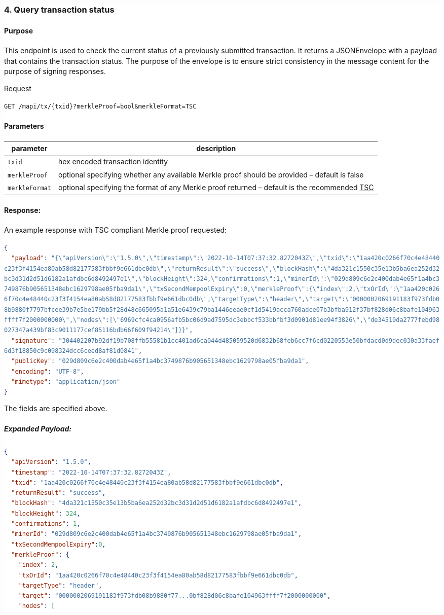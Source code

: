 ### 4. Query transaction status

#### Purpose
This endpoint is used to check the current status of a previously submitted transaction. It returns a [JSONEnvelope](https://github.com/bitcoin-sv-specs/brfc-misc/tree/master/jsonenvelope) with a payload that contains the transaction status. The purpose of the envelope is to ensure strict consistency in the message content for the purpose of signing responses.

Request
```
GET /mapi/tx/{txid}?merkleProof=bool&merkleFormat=TSC
```

#### Parameters

| parameter | description |
| ----------| ----------- |
| `txid` | hex encoded transaction identity |
| `merkleProof` | optional specifying whether any available Merkle proof should be provided – default is false |
| `merkleFormat` | optional specifying the format of any Merkle proof returned – default is the recommended [TSC](https://tsc.bitcoinassociation.net/standards/merkle-proof-standardised-format/) |

#### Response:

An example response with TSC compliant Merkle proof requested:
```json
{
  "payload": "{\"apiVersion\":\"1.5.0\",\"timestamp\":\"2022-10-14T07:37:32.8272043Z\",\"txid\":\"1aa420c0266f70c4e48440c23f3f4154ea80ab58d82177583fbbf9e661dbc0db\",\"returnResult\":\"success\",\"blockHash\":\"4da321c1550c35e13b5ba6ea252d32bc3d31d2d51d6182a1afdbc6d8492497e1\",\"blockHeight\":324,\"confirmations\":1,\"minerId\":\"029d809c6e2c400dab4e65f1a4bc3749876b905651348ebc1629798ae05fba9da1\",\"txSecondMempoolExpiry\":0,\"merkleProof\":{\"index\":2,\"txOrId\":\"1aa420c0266f70c4e48440c23f3f4154ea80ab58d82177583fbbf9e661dbc0db\",\"targetType\":\"header\",\"target\":\"0000002069191183f973fdb08b9880f7797bfcee39b7e5be179bb5f28d48c665095a1a51e6439c79ba1446eeae0cf1d5419acca760adce07b3bfba912f37bf828d06c8bafe104963ffff7f2000000000\",\"nodes\":[\"6969cfc4ca0956afb5bc06d9ad7595dc3ebbcf533bbfbf3d0901d81ee94f3826\",\"de34519da2777febd98027347a439bf83c9011177cef85116bdb66f609f94214\"]}}",
  "signature": "304402207b92df19b708ffb55581b1cc401ad6ca044d485059520d6832b68feb6cc7f6cd0220553e50bfdacd0d9dec030a33faef6d3f18850c9c098324dcc6ceed8af81d0841",
  "publicKey": "029d809c6e2c400dab4e65f1a4bc3749876b905651348ebc1629798ae05fba9da1",
  "encoding": "UTF-8",
  "mimetype": "application/json"
}
```

The fields are specified above.

##### Expanded Payload:

```json
{
  "apiVersion": "1.5.0",
  "timestamp": "2022-10-14T07:37:32.8272043Z",
  "txid": "1aa420c0266f70c4e48440c23f3f4154ea80ab58d82177583fbbf9e661dbc0db",
  "returnResult": "success",
  "blockHash": "4da321c1550c35e13b5ba6ea252d32bc3d31d2d51d6182a1afdbc6d8492497e1",
  "blockHeight": 324,
  "confirmations": 1,
  "minerId": "029d809c6e2c400dab4e65f1a4bc3749876b905651348ebc1629798ae05fba9da1",
  "txSecondMempoolExpiry":0,
  "merkleProof": {
    "index": 2,
    "txOrId": "1aa420c0266f70c4e48440c23f3f4154ea80ab58d82177583fbbf9e661dbc0db",
    "targetType": "header",
    "target": "0000002069191183f973fdb08b9880f77...0bf828d06c8bafe104963ffff7f2000000000",
    "nodes": [
```